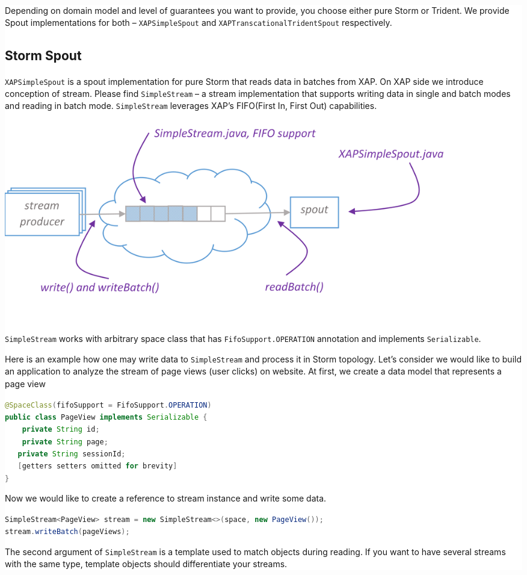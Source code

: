 Depending on domain model and level of guarantees you want to provide, you choose either pure Storm or Trident. We provide Spout implementations for both – `XAPSimpleSpout` and `XAPTranscationalTridentSpout` respectively.

## Storm Spout ##

`XAPSimpleSpout` is a spout implementation for pure Storm that reads data in batches from XAP. On XAP side we introduce conception of stream. Please find `SimpleStream` – a stream implementation that supports writing data in single and batch modes and reading in batch mode. `SimpleStream` leverages XAP’s FIFO(First In, First Out) capabilities. 

![alt tag](https://github.com/fe2s/xap-storm/blob/master/docs/images/simple-spout.png)

`SimpleStream` works with arbitrary space class that has `FifoSupport.OPERATION` annotation and implements `Serializable`. 

Here is an example how one may write data to `SimpleStream` and process it in Storm topology. Let’s consider we would like to build an application to analyze the stream of page views (user clicks) on website. At first, we create a data model that represents a page view 

```java
@SpaceClass(fifoSupport = FifoSupport.OPERATION)
public class PageView implements Serializable {
    private String id;
    private String page;
   private String sessionId;
   [getters setters omitted for brevity]
}
```

Now we would like to create a reference to stream instance and write some data. 

```java
SimpleStream<PageView> stream = new SimpleStream<>(space, new PageView());
stream.writeBatch(pageViews);
```

The second argument of `SimpleStream` is a template used to match objects during reading. 
If you want to have several streams with the same type, template objects should differentiate your streams.
